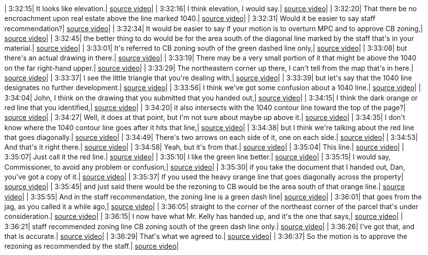 | 3:32:15| It looks like elevation.| [source video](https://archive.org/details/CoCom160822?start=12735)|
| 3:32:16| I think elevation, I would say.| [source video](https://archive.org/details/CoCom160822?start=12736)|
| 3:32:20| That there be no encroachment upon real estate above the line marked 1040.| [source video](https://archive.org/details/CoCom160822?start=12740)|
| 3:32:31| Would it be easier to say staff recommendation?| [source video](https://archive.org/details/CoCom160822?start=12751)|
| 3:32:34| It would be easier to say if your motion is to overturn MPC and to approve CB zoning,| [source video](https://archive.org/details/CoCom160822?start=12754)|
| 3:32:45| the better thing to do would be for the area south of the diagonal line marked by the staff that's in your material.| [source video](https://archive.org/details/CoCom160822?start=12765)|
| 3:33:01| It's referred to CB zoning south of the green dashed line only,| [source video](https://archive.org/details/CoCom160822?start=12781)|
| 3:33:08| but there's an actual drawing in there.| [source video](https://archive.org/details/CoCom160822?start=12788)|
| 3:33:19| There may be a very small portion of it that might be above the 1040 on the far right-hand upper.| [source video](https://archive.org/details/CoCom160822?start=12799)|
| 3:33:29| The northeastern corner up there, I can't tell from the map that's in here.| [source video](https://archive.org/details/CoCom160822?start=12809)|
| 3:33:37| I see the little triangle that you're dealing with,| [source video](https://archive.org/details/CoCom160822?start=12817)|
| 3:33:39| but let's say that the 1040 line designates no further development.| [source video](https://archive.org/details/CoCom160822?start=12819)|
| 3:33:56| I think we've got some confusion about a 1040 line.| [source video](https://archive.org/details/CoCom160822?start=12836)|
| 3:34:04| John, I think on the drawing that you submitted that you handed out,| [source video](https://archive.org/details/CoCom160822?start=12844)|
| 3:34:15| I think the dark orange or red line that you identified,| [source video](https://archive.org/details/CoCom160822?start=12855)|
| 3:34:20| it also intersects with the 1040 contour line toward the top of the page?| [source video](https://archive.org/details/CoCom160822?start=12860)|
| 3:34:27| Well, it does at that point, but I'm not sure about maybe up above it.| [source video](https://archive.org/details/CoCom160822?start=12867)|
| 3:34:35| I don't know where the 1040 contour line goes after it hits that line,| [source video](https://archive.org/details/CoCom160822?start=12875)|
| 3:34:38| but I think we're talking about the red line that goes diagonally.| [source video](https://archive.org/details/CoCom160822?start=12878)|
| 3:34:49| There's two arrows on each side of it, one on each side.| [source video](https://archive.org/details/CoCom160822?start=12889)|
| 3:34:53| And that's it right there.| [source video](https://archive.org/details/CoCom160822?start=12893)|
| 3:34:58| Yeah, but it's from that.| [source video](https://archive.org/details/CoCom160822?start=12898)|
| 3:35:04| This line.| [source video](https://archive.org/details/CoCom160822?start=12904)|
| 3:35:07| Just call it the red line.| [source video](https://archive.org/details/CoCom160822?start=12907)|
| 3:35:10| I like the green line better.| [source video](https://archive.org/details/CoCom160822?start=12910)|
| 3:35:15| I would say, Commissioner, to avoid any problem or confusion,| [source video](https://archive.org/details/CoCom160822?start=12915)|
| 3:35:30| if you take the document that I handed out, Dan, you've got a copy of it.| [source video](https://archive.org/details/CoCom160822?start=12930)|
| 3:35:37| If you used the heavy orange line that goes diagonally across the property| [source video](https://archive.org/details/CoCom160822?start=12937)|
| 3:35:45| and just said there would be the rezoning to CB would be the area south of that orange line.| [source video](https://archive.org/details/CoCom160822?start=12945)|
| 3:35:55| And in the staff recommendation, the zoning line is a green dash line| [source video](https://archive.org/details/CoCom160822?start=12955)|
| 3:36:01| that goes from the jag, as you called it a while ago,| [source video](https://archive.org/details/CoCom160822?start=12961)|
| 3:36:05| straight to the corner of the northeast corner of the parcel that's under consideration.| [source video](https://archive.org/details/CoCom160822?start=12965)|
| 3:36:15| I now have what Mr. Kelly has handed up, and it's the one that says,| [source video](https://archive.org/details/CoCom160822?start=12975)|
| 3:36:21| staff recommended zoning line CB zoning south of the green dash line only.| [source video](https://archive.org/details/CoCom160822?start=12981)|
| 3:36:26| I've got that, and that is accurate.| [source video](https://archive.org/details/CoCom160822?start=12986)|
| 3:36:29| That's what we agreed to.| [source video](https://archive.org/details/CoCom160822?start=12989)|
| 3:36:37| So the motion is to approve the rezoning as recommended by the staff.| [source video](https://archive.org/details/CoCom160822?start=12997)|